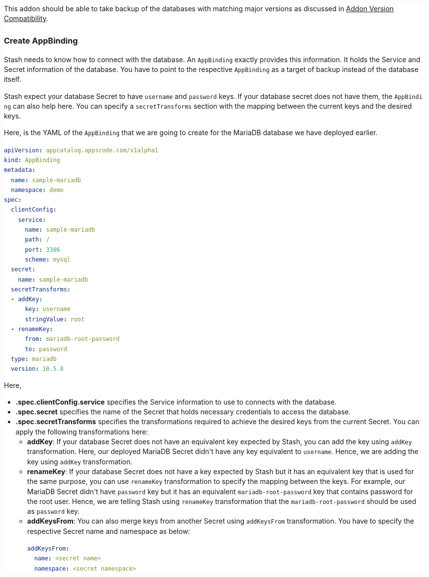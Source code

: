 This addon should be able to take backup of the databases with matching major versions as discussed in [Addon Version Compatibility](/docs/v2023.05.31/addons/mariadb/README#addon-version-compatibility).

### Create AppBinding

Stash needs to know how to connect with the database. An `AppBinding` exactly provides this information. It holds the Service and Secret information of the database. You have to point to the respective `AppBinding` as a target of backup instead of the database itself.

Stash expect your database Secret to have `username` and `password` keys. If your database secret does not have them, the `AppBinding` can also help here. You can specify a `secretTransforms` section with the mapping between the current keys and the desired keys.

Here, is the YAML of the `AppBinding` that we are going to create for the MariaDB database we have deployed earlier.

```yaml
apiVersion: appcatalog.appscode.com/v1alpha1
kind: AppBinding
metadata:
  name: sample-mariadb
  namespace: demo
spec:
  clientConfig:
    service:
      name: sample-mariadb
      path: /
      port: 3306
      scheme: mysql
  secret:
    name: sample-mariadb
  secretTransforms:
  - addKey:
      key: username
      stringValue: root
  - renameKey:
      from: mariadb-root-password
      to: password
  type: mariadb
  version: 10.5.8
```

Here,

- **.spec.clientConfig.service** specifies the Service information to use to connects with the database.
- **.spec.secret** specifies the name of the Secret that holds necessary credentials to access the database.
- **.spec.secretTransforms** specifies the transformations required to achieve the desired keys from the current Secret. You can apply the following transformations here:
  - **addKey**: If your database Secret does not have an equivalent key expected by Stash, you can add the key using `addKey` transformation. Here, our deployed MariaDB Secret didn't have any key equivalent to `username`. Hence, we are adding the key using `addKey` transformation.
  - **renameKey**: If your database Secret does not have a key expected by Stash but it has an equivalent key that is used for the same purpose, you can use `renameKey` transformation to specify the mapping between the keys. For example, our MariaDB Secret didn't have `password` key but it has an equivalent `mariadb-root-password` key that contains password for the root user. Hence, we are telling Stash using `renameKey` transformation that the `mariadb-root-password` should be used as `password` key.
  - **addKeysFrom**: You can also merge keys from another Secret using `addKeysFrom` transformation. You have to specify the respective Secret name and namespace as below:
    ```yaml
    addKeysFrom:
      name: <secret name>
      namespace: <secret namespace>